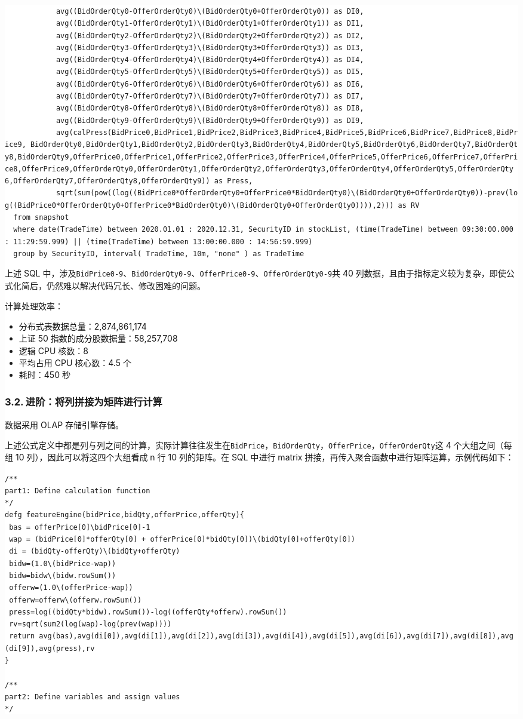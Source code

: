 ```
            avg((BidOrderQty0-OfferOrderQty0)\(BidOrderQty0+OfferOrderQty0)) as DI0,
            avg((BidOrderQty1-OfferOrderQty1)\(BidOrderQty1+OfferOrderQty1)) as DI1,
            avg((BidOrderQty2-OfferOrderQty2)\(BidOrderQty2+OfferOrderQty2)) as DI2,
            avg((BidOrderQty3-OfferOrderQty3)\(BidOrderQty3+OfferOrderQty3)) as DI3,
            avg((BidOrderQty4-OfferOrderQty4)\(BidOrderQty4+OfferOrderQty4)) as DI4,
            avg((BidOrderQty5-OfferOrderQty5)\(BidOrderQty5+OfferOrderQty5)) as DI5,
            avg((BidOrderQty6-OfferOrderQty6)\(BidOrderQty6+OfferOrderQty6)) as DI6,
            avg((BidOrderQty7-OfferOrderQty7)\(BidOrderQty7+OfferOrderQty7)) as DI7,
            avg((BidOrderQty8-OfferOrderQty8)\(BidOrderQty8+OfferOrderQty8)) as DI8,
            avg((BidOrderQty9-OfferOrderQty9)\(BidOrderQty9+OfferOrderQty9)) as DI9,
            avg(calPress(BidPrice0,BidPrice1,BidPrice2,BidPrice3,BidPrice4,BidPrice5,BidPrice6,BidPrice7,BidPrice8,BidPrice9, BidOrderQty0,BidOrderQty1,BidOrderQty2,BidOrderQty3,BidOrderQty4,BidOrderQty5,BidOrderQty6,BidOrderQty7,BidOrderQty8,BidOrderQty9,OfferPrice0,OfferPrice1,OfferPrice2,OfferPrice3,OfferPrice4,OfferPrice5,OfferPrice6,OfferPrice7,OfferPrice8,OfferPrice9,OfferOrderQty0,OfferOrderQty1,OfferOrderQty2,OfferOrderQty3,OfferOrderQty4,OfferOrderQty5,OfferOrderQty6,OfferOrderQty7,OfferOrderQty8,OfferOrderQty9)) as Press,
            sqrt(sum(pow((log((BidPrice0*OfferOrderQty0+OfferPrice0*BidOrderQty0)\(BidOrderQty0+OfferOrderQty0))-prev(log((BidPrice0*OfferOrderQty0+OfferPrice0*BidOrderQty0)\(BidOrderQty0+OfferOrderQty0)))),2))) as RV
  from snapshot
  where date(TradeTime) between 2020.01.01 : 2020.12.31, SecurityID in stockList, (time(TradeTime) between 09:30:00.000 : 11:29:59.999) || (time(TradeTime) between 13:00:00.000 : 14:56:59.999)
  group by SecurityID, interval( TradeTime, 10m, "none" ) as TradeTime
```

上述 SQL 中，涉及`BidPrice0-9`、`BidOrderQty0-9`、`OfferPrice0-9`、`OfferOrderQty0-9`共 40 列数据，且由于指标定义较为复杂，即使公式化简后，仍然难以解决代码冗长、修改困难的问题。

计算处理效率：

* 分布式表数据总量：2,874,861,174
* 上证 50 指数的成分股数据量：58,257,708
* 逻辑 CPU 核数：8
* 平均占用 CPU 核心数：4.5 个
* 耗时：450 秒

### 3.2. 进阶：将列拼接为矩阵进行计算

数据采用 OLAP 存储引擎存储。

上述公式定义中都是列与列之间的计算，实际计算往往发生在`BidPrice`，`BidOrderQty`，`OfferPrice`，`OfferOrderQty`这 4 个大组之间（每组 10 列），因此可以将这四个大组看成 n 行 10 列的矩阵。在 SQL 中进行 matrix 拼接，再传入聚合函数中进行矩阵运算，示例代码如下：

```
/**
part1: Define calculation function
*/
defg featureEngine(bidPrice,bidQty,offerPrice,offerQty){
 bas = offerPrice[0]\bidPrice[0]-1
 wap = (bidPrice[0]*offerQty[0] + offerPrice[0]*bidQty[0])\(bidQty[0]+offerQty[0])
 di = (bidQty-offerQty)\(bidQty+offerQty)
 bidw=(1.0\(bidPrice-wap))
 bidw=bidw\(bidw.rowSum())
 offerw=(1.0\(offerPrice-wap))
 offerw=offerw\(offerw.rowSum())
 press=log((bidQty*bidw).rowSum())-log((offerQty*offerw).rowSum())
 rv=sqrt(sum2(log(wap)-log(prev(wap))))
 return avg(bas),avg(di[0]),avg(di[1]),avg(di[2]),avg(di[3]),avg(di[4]),avg(di[5]),avg(di[6]),avg(di[7]),avg(di[8]),avg(di[9]),avg(press),rv
}

/**
part2: Define variables and assign values
*/
```